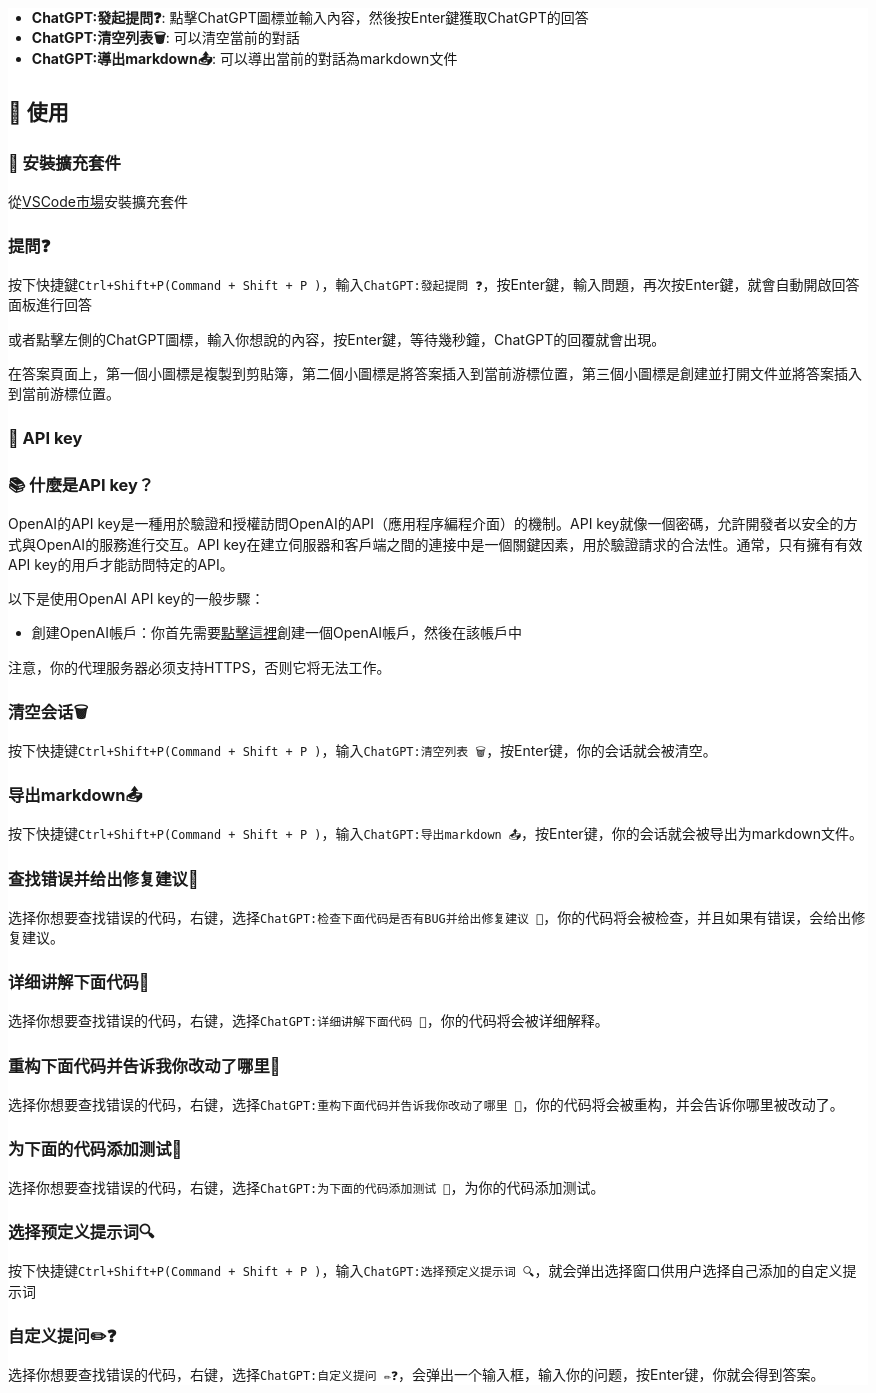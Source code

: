 - **ChatGPT:發起提問❓**: 點擊ChatGPT圖標並輸入內容，然後按Enter鍵獲取ChatGPT的回答
- **ChatGPT:清空列表🗑️**: 可以清空當前的對話
- **ChatGPT:導出markdown📤**: 可以導出當前的對話為markdown文件

## 📖 使用
### 🔧 安裝擴充套件
從[VSCode市場](https://marketplace.visualstudio.com/items?itemName=zhang-renyang.chat-gpt)安裝擴充套件

### 提問❓
按下快捷鍵`Ctrl+Shift+P(Command + Shift + P )`，輸入`ChatGPT:發起提問 ❓`，按Enter鍵，輸入問題，再次按Enter鍵，就會自動開啟回答面板進行回答

或者點擊左側的ChatGPT圖標，輸入你想說的內容，按Enter鍵，等待幾秒鐘，ChatGPT的回覆就會出現。

在答案頁面上，第一個小圖標是複製到剪貼簿，第二個小圖標是將答案插入到當前游標位置，第三個小圖標是創建並打開文件並將答案插入到當前游標位置。

### 🔑 API key
###  📚 什麼是API key？
OpenAI的API key是一種用於驗證和授權訪問OpenAI的API（應用程序編程介面）的機制。API key就像一個密碼，允許開發者以安全的方式與OpenAI的服務進行交互。API key在建立伺服器和客戶端之間的連接中是一個關鍵因素，用於驗證請求的合法性。通常，只有擁有有效API key的用戶才能訪問特定的API。

以下是使用OpenAI API key的一般步驟：

- 創建OpenAI帳戶：你首先需要[點擊這裡](https://platform.openai.com/signup)創建一個OpenAI帳戶，然後在該帳戶中

注意，你的代理服务器必须支持HTTPS，否则它将无法工作。

###  清空会话🗑️
按下快捷键`Ctrl+Shift+P(Command + Shift + P )`，输入`ChatGPT:清空列表 🗑️`，按Enter键，你的会话就会被清空。

###  导出markdown📤
按下快捷键`Ctrl+Shift+P(Command + Shift + P )`，输入`ChatGPT:导出markdown 📤`，按Enter键，你的会话就会被导出为markdown文件。

###  查找错误并给出修复建议🐛
选择你想要查找错误的代码，右键，选择`ChatGPT:检查下面代码是否有BUG并给出修复建议 🐛`，你的代码将会被检查，并且如果有错误，会给出修复建议。

###  详细讲解下面代码💬
选择你想要查找错误的代码，右键，选择`ChatGPT:详细讲解下面代码 💬`，你的代码将会被详细解释。

###  重构下面代码并告诉我你改动了哪里🔧
选择你想要查找错误的代码，右键，选择`ChatGPT:重构下面代码并告诉我你改动了哪里 🔧`，你的代码将会被重构，并会告诉你哪里被改动了。

###  为下面的代码添加测试🧪
选择你想要查找错误的代码，右键，选择`ChatGPT:为下面的代码添加测试 🧪`，为你的代码添加测试。

###  选择预定义提示词🔍
按下快捷键`Ctrl+Shift+P(Command + Shift + P )`，输入`ChatGPT:选择预定义提示词 🔍`，就会弹出选择窗口供用户选择自己添加的自定义提示词

###  自定义提问✏️❓
选择你想要查找错误的代码，右键，选择`ChatGPT:自定义提问 ✏️❓`，会弹出一个输入框，输入你的问题，按Enter键，你就会得到答案。
